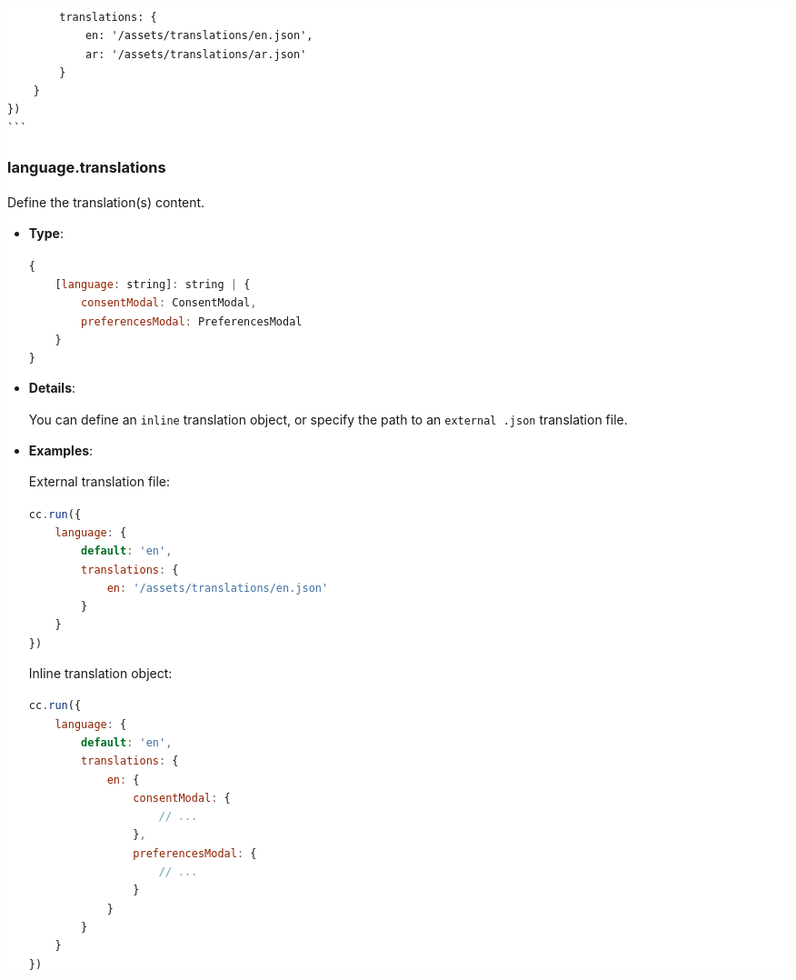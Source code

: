             translations: {
                en: '/assets/translations/en.json',
                ar: '/assets/translations/ar.json'
            }
        }
    })
    ```

### language.translations <span class="required" data-label="required"></span>

Define the translation(s) content.

- **Type**:
    ```javascript
    {
        [language: string]: string | {
            consentModal: ConsentModal,
            preferencesModal: PreferencesModal
        }
    }
    ```
- **Details**:

    You can define an `inline` translation object, or specify the path to an `external .json` translation file.

- **Examples**:

    External translation file:
    ```javascript
    cc.run({
        language: {
            default: 'en',
            translations: {
                en: '/assets/translations/en.json'
            }
        }
    })
    ```

    Inline translation object:
    ```javascript
    cc.run({
        language: {
            default: 'en',
            translations: {
                en: {
                    consentModal: {
                        // ...
                    },
                    preferencesModal: {
                        // ...
                    }
                }
            }
        }
    })
    ```
